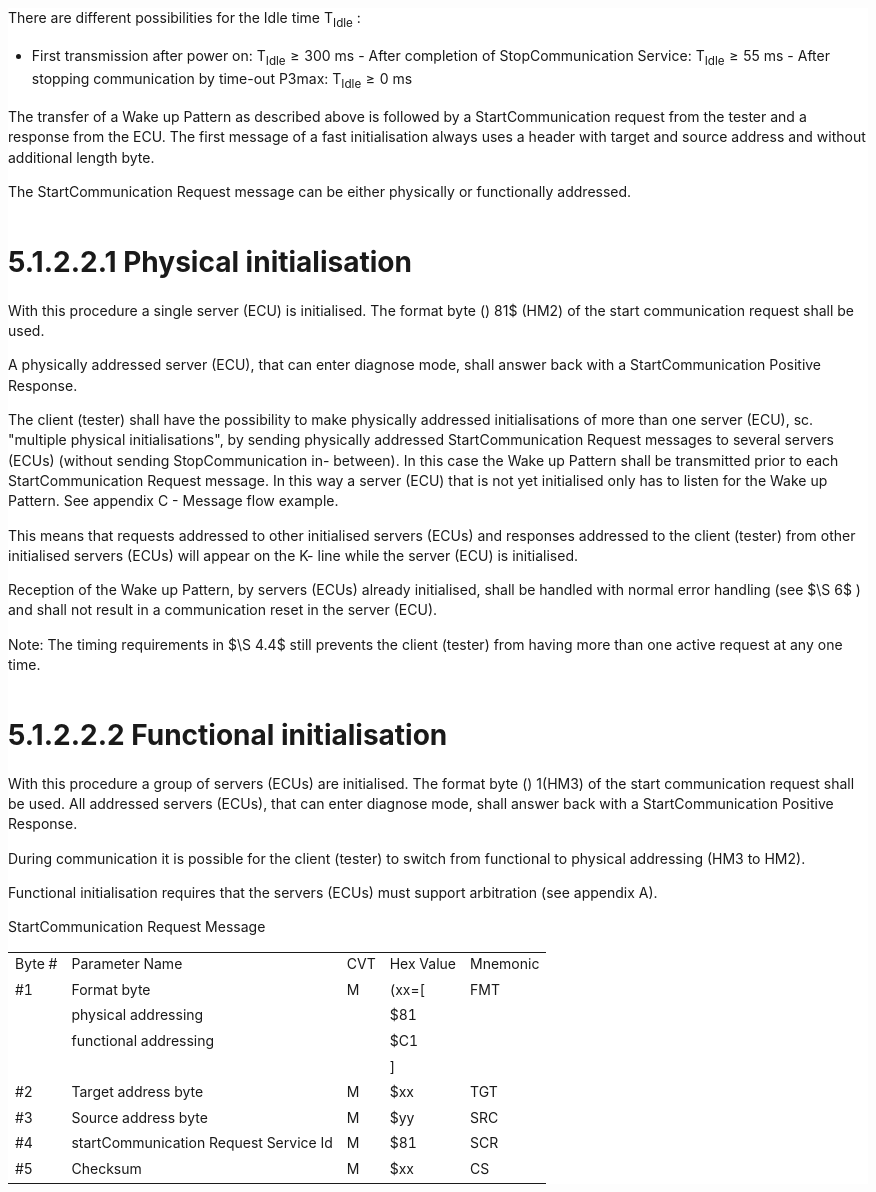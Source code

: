 There are different possibilities for the Idle time  $\mathsf{T}_{\mathsf{Idle}}$ :

- First transmission after power on:  $\mathsf{T}_{\mathsf{Idle}} \geq 300 \mathrm{~ms}$ - After completion of StopCommunication Service:  $\mathsf{T}_{\mathsf{Idle}} \geq 55 \mathrm{~ms}$ - After stopping communication by time-out P3max:  $\mathsf{T}_{\mathsf{Idle}} \geq 0 \mathrm{~ms}$

The transfer of a Wake up Pattern as described above is followed by a StartCommunication request from the tester and a response from the ECU. The first message of a fast initialisation always uses a header with target and source address and without additional length byte.

The StartCommunication Request message can be either physically or functionally addressed.

# 5.1.2.2.1 Physical initialisation

With this procedure a single server (ECU) is initialised. The format byte \(\) 81$ (HM2) of the start communication request shall be used.

A physically addressed server (ECU), that can enter diagnose mode, shall answer back with a StartCommunication Positive Response.

The client (tester) shall have the possibility to make physically addressed initialisations of more than one server (ECU), sc. "multiple physical initialisations", by sending physically addressed StartCommunication Request messages to several servers (ECUs) (without sending StopCommunication in- between). In this case the Wake up Pattern shall be transmitted prior to each StartCommunication Request message. In this way a server (ECU) that is not yet initialised only has to listen for the Wake up Pattern. See appendix C - Message flow example.

This means that requests addressed to other initialised servers (ECUs) and responses addressed to the client (tester) from other initialised servers (ECUs) will appear on the K- line while the server (ECU) is initialised.

Reception of the Wake up Pattern, by servers (ECUs) already initialised, shall be handled with normal error handling (see  $\S 6$ ) and shall not result in a communication reset in the server (ECU).

Note: The timing requirements in  $\S 4.4$  still prevents the client (tester) from having more than one active request at any one time.

# 5.1.2.2.2 Functional initialisation

With this procedure a group of servers (ECUs) are initialised. The format byte \(\) 1\(HM3) of the start communication request shall be used. All addressed servers (ECUs), that can enter diagnose mode, shall answer back with a StartCommunication Positive Response.

During communication it is possible for the client (tester) to switch from functional to physical addressing (HM3 to HM2).

Functional initialisation requires that the servers (ECUs) must support arbitration (see appendix A).

StartCommunication Request Message  

<table><tr><td>Byte #</td><td>Parameter Name</td><td>CVT</td><td>Hex Value</td><td>Mnemonic</td></tr><tr><td rowspan="4">#1</td><td>Format byte</td><td>M</td><td>(xx=[</td><td rowspan="3">FMT</td></tr><tr><td>physical addressing</td><td></td><td>$81</td></tr><tr><td>functional addressing</td><td></td><td>$C1</td></tr><tr><td></td><td></td><td>]</td><td></td></tr><tr><td>#2</td><td>Target address byte</td><td>M</td><td>$xx</td><td>TGT</td></tr><tr><td>#3</td><td>Source address byte</td><td>M</td><td>$yy</td><td>SRC</td></tr><tr><td>#4</td><td>startCommunication Request Service Id</td><td>M</td><td>$81</td><td>SCR</td></tr><tr><td>#5</td><td>Checksum</td><td>M</td><td>$xx</td><td>CS</td></tr></table>
